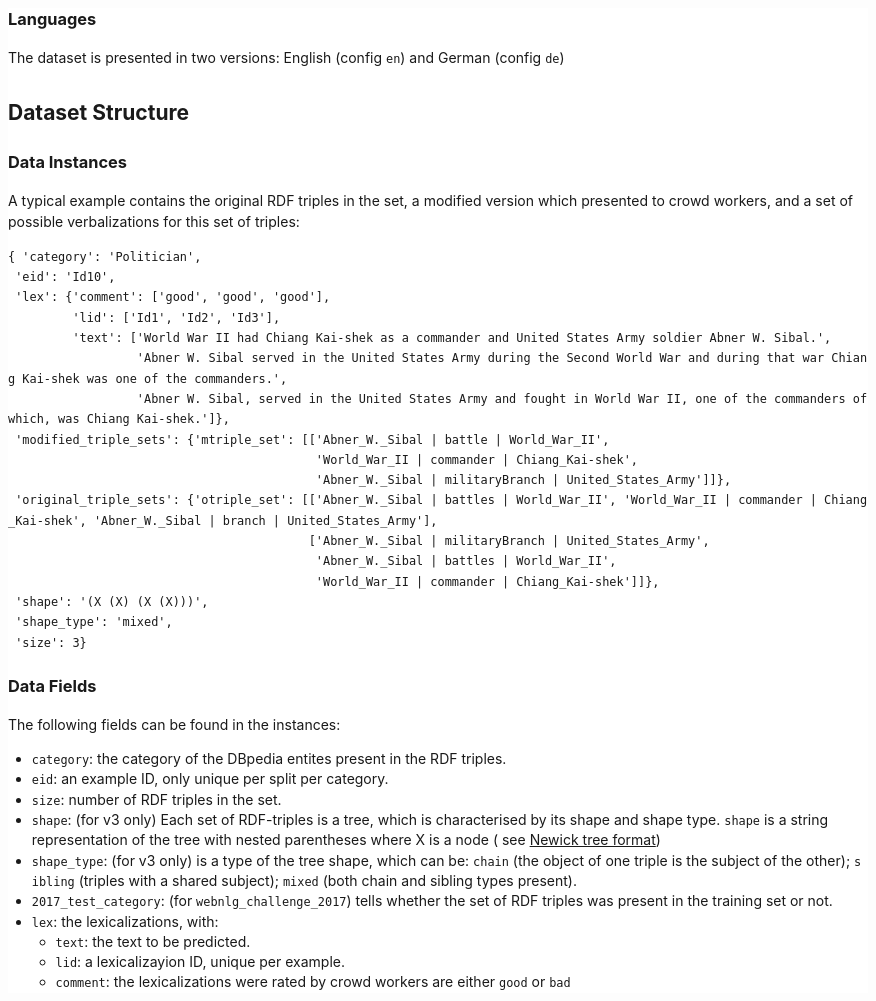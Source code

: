 ### Languages

The dataset is presented in two versions: English (config `en`) and German (config `de`)

## Dataset Structure

### Data Instances

A typical example contains the original RDF triples in the set, a modified version which presented to crowd workers, and
a set of possible verbalizations for this set of triples:

```
{ 'category': 'Politician',
 'eid': 'Id10',
 'lex': {'comment': ['good', 'good', 'good'],
         'lid': ['Id1', 'Id2', 'Id3'],
         'text': ['World War II had Chiang Kai-shek as a commander and United States Army soldier Abner W. Sibal.',
                  'Abner W. Sibal served in the United States Army during the Second World War and during that war Chiang Kai-shek was one of the commanders.',
                  'Abner W. Sibal, served in the United States Army and fought in World War II, one of the commanders of which, was Chiang Kai-shek.']},
 'modified_triple_sets': {'mtriple_set': [['Abner_W._Sibal | battle | World_War_II',
                                           'World_War_II | commander | Chiang_Kai-shek',
                                           'Abner_W._Sibal | militaryBranch | United_States_Army']]},
 'original_triple_sets': {'otriple_set': [['Abner_W._Sibal | battles | World_War_II', 'World_War_II | commander | Chiang_Kai-shek', 'Abner_W._Sibal | branch | United_States_Army'],
                                          ['Abner_W._Sibal | militaryBranch | United_States_Army',
                                           'Abner_W._Sibal | battles | World_War_II',
                                           'World_War_II | commander | Chiang_Kai-shek']]},
 'shape': '(X (X) (X (X)))',
 'shape_type': 'mixed',
 'size': 3}
```

### Data Fields

The following fields can be found in the instances:

- `category`: the category of the DBpedia entites present in the RDF triples.
- `eid`: an example ID, only unique per split per category.
- `size`: number of RDF triples in the set.
- `shape`: (for v3 only) Each set of RDF-triples is a tree, which is characterised by its shape and shape type. `shape`
  is a string representation of the tree with nested parentheses where X is a node (
  see [Newick tree format](https://en.wikipedia.org/wiki/Newick_format))
- `shape_type`: (for v3 only) is a type of the tree shape, which can be: `chain` (the object of one triple is the
  subject of the other); `sibling` (triples with a shared subject); `mixed` (both chain and sibling types present).
- `2017_test_category`: (for `webnlg_challenge_2017`) tells whether the set of RDF triples was present in the training
  set or not.
- `lex`: the lexicalizations, with:
    - `text`: the text to be predicted.
    - `lid`: a lexicalizayion ID, unique per example.
    - `comment`: the lexicalizations were rated by crowd workers are either `good` or `bad`
